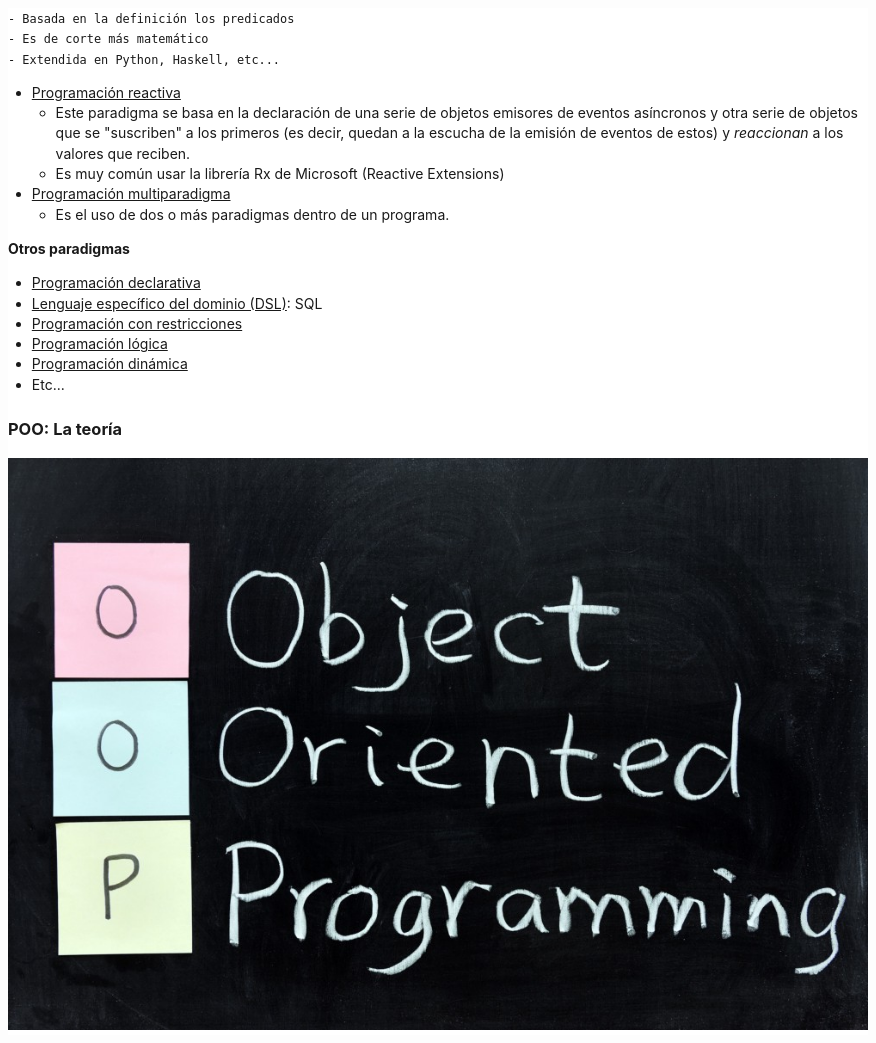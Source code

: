 	- Basada en la definición los predicados
	- Es de corte más matemático
	- Extendida en Python, Haskell, etc...
- [Programación reactiva](https://es.wikipedia.org/w/index.php?title=Programaci%C3%B3n_reactiva&action=edit&redlink=1)
	- Este paradigma se basa en la declaración de una serie de objetos emisores de eventos asíncronos y otra serie de objetos que se "suscriben" a los primeros (es decir, quedan a la escucha de la emisión de eventos de estos) y *reaccionan* a los valores que reciben. 
	- Es muy común usar la librería Rx de Microsoft (Reactive Extensions)
- [Programación multiparadigma](https://es.wikipedia.org/wiki/Programaci%C3%B3n_multiparadigma)
	- Es el uso de dos o más paradigmas dentro de un programa.

**Otros paradigmas**
- [Programación declarativa](https://es.wikipedia.org/wiki/Programaci%C3%B3n_declarativa)
- [Lenguaje específico del dominio (DSL)](https://es.wikipedia.org/wiki/Lenguaje_espec%C3%ADfico_del_dominio): SQL
- [Programación con restricciones](https://es.wikipedia.org/wiki/Programaci%C3%B3n_con_restricciones)
- [Programación lógica](https://es.wikipedia.org/wiki/Programaci%C3%B3n_l%C3%B3gica)
- [Programación dinámica](https://es.wikipedia.org/wiki/Programaci%C3%B3n_din%C3%A1mica)
- Etc...

### POO: La teoría
![img](../assets/clase3/c888bce9-947e-4473-b1aa-38c974d3a7d4.jpeg)
